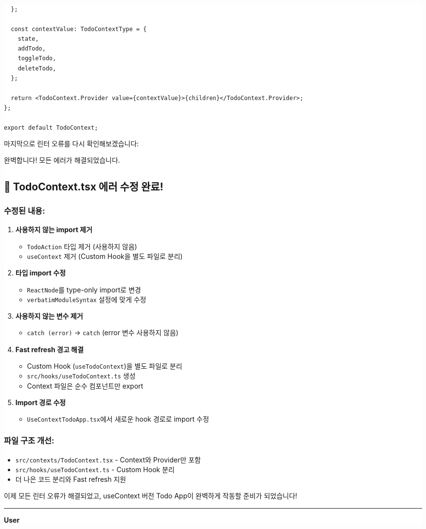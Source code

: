 ```typescriptreact
  };

  const contextValue: TodoContextType = {
    state,
    addTodo,
    toggleTodo,
    deleteTodo,
  };

  return <TodoContext.Provider value={contextValue}>{children}</TodoContext.Provider>;
};

export default TodoContext;

```

마지막으로 린터 오류를 다시 확인해보겠습니다:


완벽합니다! 모든 에러가 해결되었습니다.

## 🔧 TodoContext.tsx 에러 수정 완료!

### 수정된 내용:

1. **사용하지 않는 import 제거**
   - `TodoAction` 타입 제거 (사용하지 않음)
   - `useContext` 제거 (Custom Hook을 별도 파일로 분리)

2. **타입 import 수정**
   - `ReactNode`를 type-only import로 변경
   - `verbatimModuleSyntax` 설정에 맞게 수정

3. **사용하지 않는 변수 제거**
   - `catch (error)` → `catch` (error 변수 사용하지 않음)

4. **Fast refresh 경고 해결**
   - Custom Hook (`useTodoContext`)을 별도 파일로 분리
   - `src/hooks/useTodoContext.ts` 생성
   - Context 파일은 순수 컴포넌트만 export

5. **Import 경로 수정**
   - `UseContextTodoApp.tsx`에서 새로운 hook 경로로 import 수정

### 파일 구조 개선:
- `src/contexts/TodoContext.tsx` - Context와 Provider만 포함
- `src/hooks/useTodoContext.ts` - Custom Hook 분리
- 더 나은 코드 분리와 Fast refresh 지원

이제 모든 린터 오류가 해결되었고, useContext 버전 Todo App이 완벽하게 작동할 준비가 되었습니다!

---

**User**
